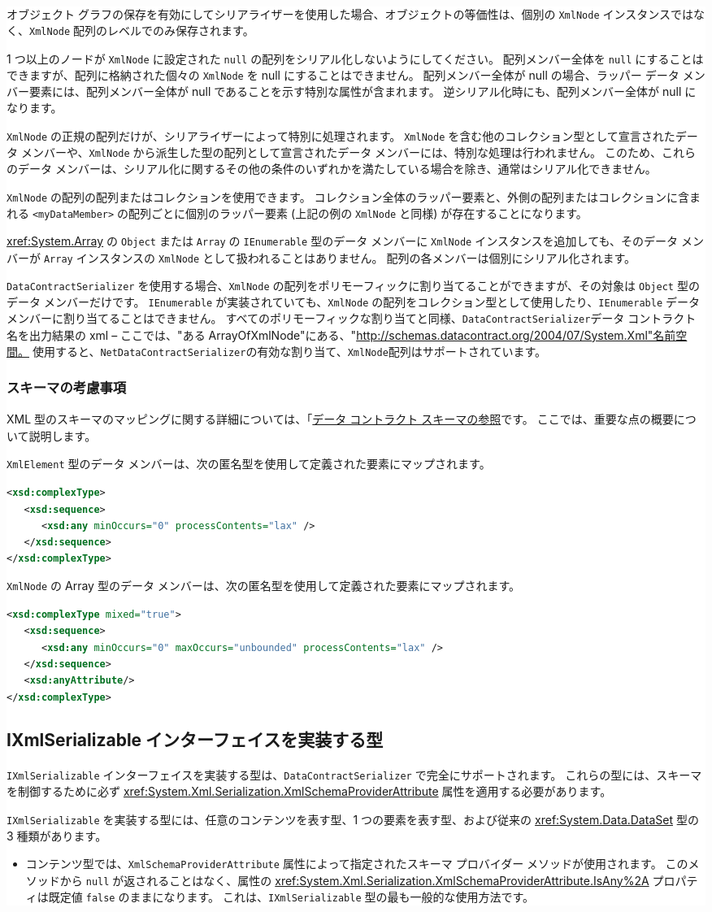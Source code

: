  オブジェクト グラフの保存を有効にしてシリアライザーを使用した場合、オブジェクトの等価性は、個別の `XmlNode` インスタンスではなく、`XmlNode` 配列のレベルでのみ保存されます。  
  
 1 つ以上のノードが `XmlNode` に設定された `null` の配列をシリアル化しないようにしてください。 配列メンバー全体を `null` にすることはできますが、配列に格納された個々の `XmlNode` を null にすることはできません。 配列メンバー全体が null の場合、ラッパー データ メンバー要素には、配列メンバー全体が null であることを示す特別な属性が含まれます。 逆シリアル化時にも、配列メンバー全体が null になります。  
  
 `XmlNode` の正規の配列だけが、シリアライザーによって特別に処理されます。 `XmlNode` を含む他のコレクション型として宣言されたデータ メンバーや、`XmlNode` から派生した型の配列として宣言されたデータ メンバーには、特別な処理は行われません。 このため、これらのデータ メンバーは、シリアル化に関するその他の条件のいずれかを満たしている場合を除き、通常はシリアル化できません。  
  
 `XmlNode` の配列の配列またはコレクションを使用できます。 コレクション全体のラッパー要素と、外側の配列またはコレクションに含まれる `<myDataMember>` の配列ごとに個別のラッパー要素 (上記の例の `XmlNode` と同様) が存在することになります。  
  
 <xref:System.Array> の `Object` または `Array` の `IEnumerable` 型のデータ メンバーに `XmlNode` インスタンスを追加しても、そのデータ メンバーが `Array` インスタンスの `XmlNode` として扱われることはありません。 配列の各メンバーは個別にシリアル化されます。  
  
 `DataContractSerializer` を使用する場合、`XmlNode` の配列をポリモーフィックに割り当てることができますが、その対象は `Object` 型のデータ メンバーだけです。 `IEnumerable` が実装されていても、`XmlNode` の配列をコレクション型として使用したり、`IEnumerable` データ メンバーに割り当てることはできません。 すべてのポリモーフィックな割り当てと同様、`DataContractSerializer`データ コントラクト名を出力結果の xml – ここでは、"ある ArrayOfXmlNode"にある、"http://schemas.datacontract.org/2004/07/System.Xml"名前空間。 使用すると、`NetDataContractSerializer`の有効な割り当て、`XmlNode`配列はサポートされています。  
  
### <a name="schema-considerations"></a>スキーマの考慮事項  
 XML 型のスキーマのマッピングに関する詳細については、「[データ コントラクト スキーマの参照](../../../../docs/framework/wcf/feature-details/data-contract-schema-reference.md)です。 ここでは、重要な点の概要について説明します。  
  
 `XmlElement` 型のデータ メンバーは、次の匿名型を使用して定義された要素にマップされます。  
  
```xml  
<xsd:complexType>  
   <xsd:sequence>  
      <xsd:any minOccurs="0" processContents="lax" />  
   </xsd:sequence>  
</xsd:complexType>  
```  
  
 `XmlNode` の Array 型のデータ メンバーは、次の匿名型を使用して定義された要素にマップされます。  
  
```xml  
<xsd:complexType mixed="true">  
   <xsd:sequence>  
      <xsd:any minOccurs="0" maxOccurs="unbounded" processContents="lax" />  
   </xsd:sequence>  
   <xsd:anyAttribute/>  
</xsd:complexType>  
```  
  
## <a name="types-implementing-the-ixmlserializable-interface"></a>IXmlSerializable インターフェイスを実装する型  
 `IXmlSerializable` インターフェイスを実装する型は、`DataContractSerializer` で完全にサポートされます。 これらの型には、スキーマを制御するために必ず <xref:System.Xml.Serialization.XmlSchemaProviderAttribute> 属性を適用する必要があります。  
  
 `IXmlSerializable` を実装する型には、任意のコンテンツを表す型、1 つの要素を表す型、および従来の <xref:System.Data.DataSet> 型の 3 種類があります。  
  
-   コンテンツ型では、`XmlSchemaProviderAttribute` 属性によって指定されたスキーマ プロバイダー メソッドが使用されます。 このメソッドから `null` が返されることはなく、属性の <xref:System.Xml.Serialization.XmlSchemaProviderAttribute.IsAny%2A> プロパティは既定値 `false` のままになります。 これは、`IXmlSerializable` 型の最も一般的な使用方法です。  
  